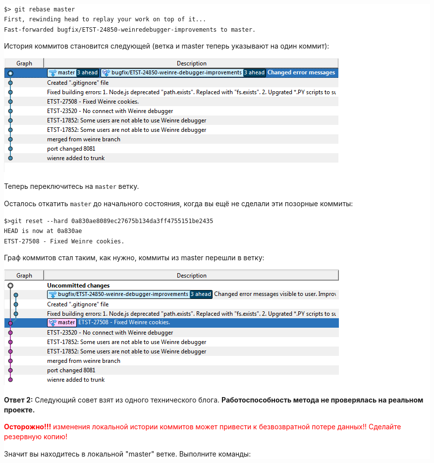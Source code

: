 ```shell
$> git rebase master
First, rewinding head to replay your work on top of it...
Fast-forwarded bugfix/ETST-24850-weinredebugger-improvements to master.
```

История коммитов становится следующей (ветка и master теперь указывают на один коммит):

![Git log progress](img/sourcetree-log-3.png)

Теперь переключитесь на `master` ветку.

Осталось откатить `master` до начального состояния, когда вы ещё не сделали эти позорные коммиты:

```shell
$>git reset --hard 0a830ae8089ec27675b134da3ff4755151be2435
HEAD is now at 0a830ae
ETST-27508 - Fixed Weinre cookies.
```

Граф коммитов стал таким, как нужно, коммиты из master перешли в ветку:

![Git log final](img/sourcetree-log-4.png)

**Ответ 2:** Следующий совет взят из одного технического блога. **Работоспособность метода не проверялась на реальном проекте.**

<span style="color:red">**Осторожно!!!** изменения локальной истории коммитов может привести к безвозвратной потере данных!! Сделайте резервную копию!</span>

Значит вы находитесь в локальной "master" ветке. Выполните команды:
